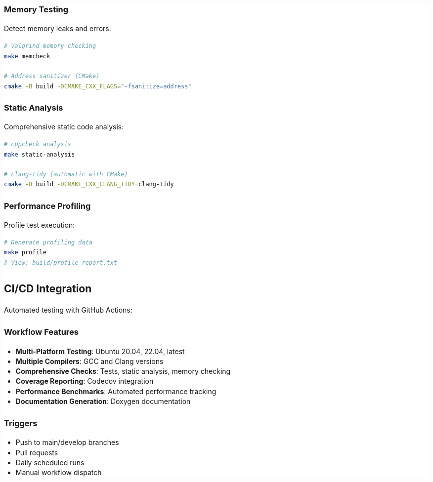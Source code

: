### Memory Testing

Detect memory leaks and errors:

```bash
# Valgrind memory checking
make memcheck

# Address sanitizer (CMake)
cmake -B build -DCMAKE_CXX_FLAGS="-fsanitize=address"
```

### Static Analysis

Comprehensive static code analysis:

```bash
# cppcheck analysis
make static-analysis

# clang-tidy (automatic with CMake)
cmake -B build -DCMAKE_CXX_CLANG_TIDY=clang-tidy
```

### Performance Profiling

Profile test execution:

```bash
# Generate profiling data
make profile
# View: build/profile_report.txt
```

## CI/CD Integration

Automated testing with GitHub Actions:

### Workflow Features

- **Multi-Platform Testing**: Ubuntu 20.04, 22.04, latest
- **Multiple Compilers**: GCC and Clang versions
- **Comprehensive Checks**: Tests, static analysis, memory checking
- **Coverage Reporting**: Codecov integration
- **Performance Benchmarks**: Automated performance tracking
- **Documentation Generation**: Doxygen documentation

### Triggers

- Push to main/develop branches
- Pull requests
- Daily scheduled runs
- Manual workflow dispatch
